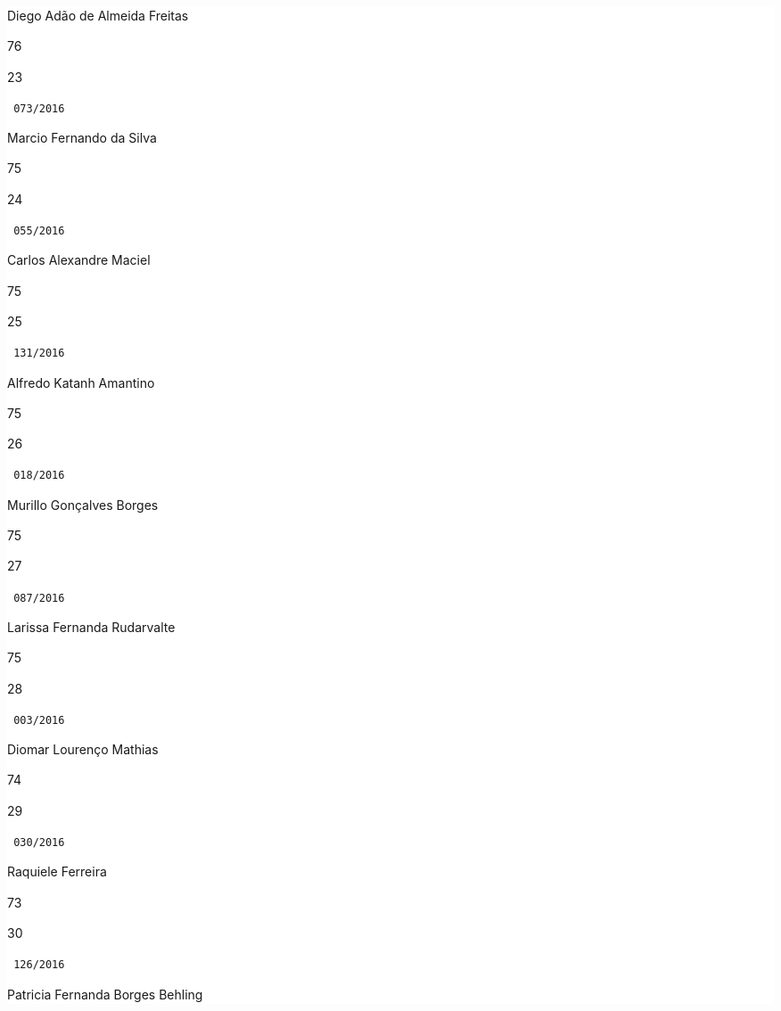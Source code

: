    Diego Adão de Almeida Freitas

   76

   23

     073/2016

   Marcio Fernando da Silva

   75

   24

     055/2016

   Carlos Alexandre Maciel

   75

   25

     131/2016

   Alfredo Katanh Amantino

   75

   26

     018/2016

   Murillo Gonçalves Borges

   75

   27

     087/2016

   Larissa Fernanda Rudarvalte

   75

   28

     003/2016

   Diomar Lourenço Mathias

   74

   29

     030/2016

   Raquiele Ferreira

   73

   30

     126/2016

   Patricia Fernanda Borges Behling
